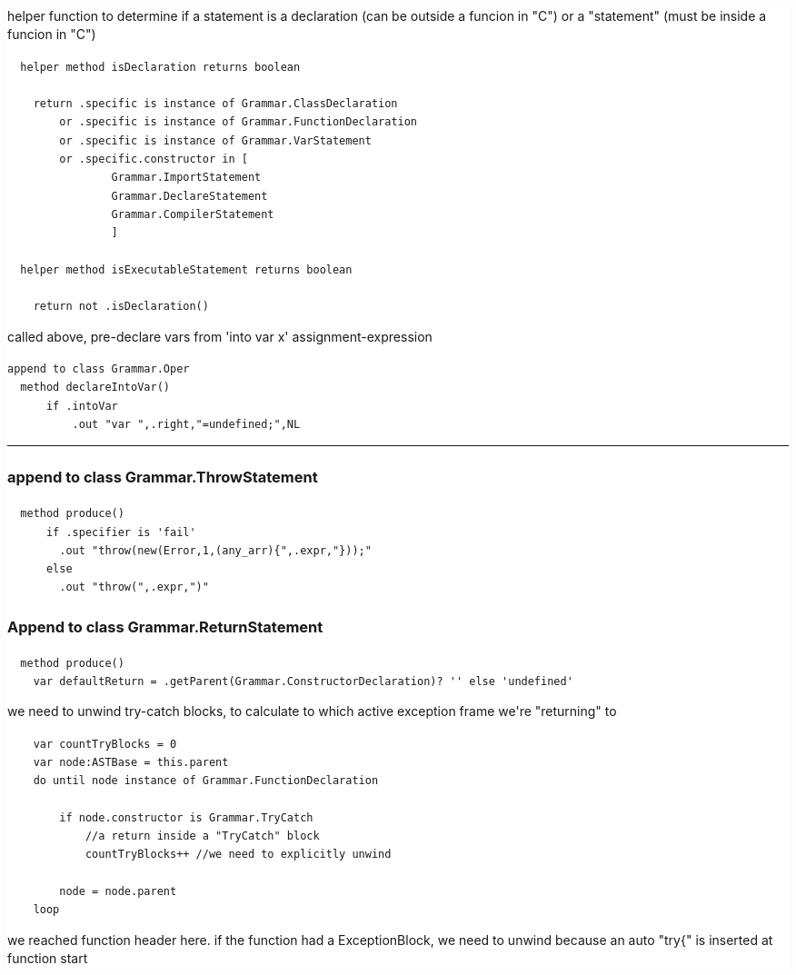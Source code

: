 helper function to determine if a statement is a declaration (can be outside a funcion in "C")
or a "statement" (must be inside a funcion in "C")

      helper method isDeclaration returns boolean

        return .specific is instance of Grammar.ClassDeclaration
            or .specific is instance of Grammar.FunctionDeclaration
            or .specific is instance of Grammar.VarStatement
            or .specific.constructor in [
                    Grammar.ImportStatement
                    Grammar.DeclareStatement
                    Grammar.CompilerStatement
                    ]

      helper method isExecutableStatement returns boolean

        return not .isDeclaration()

called above, pre-declare vars from 'into var x' assignment-expression

    append to class Grammar.Oper
      method declareIntoVar()
          if .intoVar
              .out "var ",.right,"=undefined;",NL


---------------------------------
### append to class Grammar.ThrowStatement ###

      method produce()
          if .specifier is 'fail'
            .out "throw(new(Error,1,(any_arr){",.expr,"}));"
          else
            .out "throw(",.expr,")"


### Append to class Grammar.ReturnStatement ###

      method produce()
        var defaultReturn = .getParent(Grammar.ConstructorDeclaration)? '' else 'undefined'
        

we need to unwind try-catch blocks, to calculate to which active exception frame
we're "returning" to

        var countTryBlocks = 0
        var node:ASTBase = this.parent
        do until node instance of Grammar.FunctionDeclaration

            if node.constructor is Grammar.TryCatch
                //a return inside a "TryCatch" block
                countTryBlocks++ //we need to explicitly unwind

            node = node.parent
        loop 

we reached function header here.
if the function had a ExceptionBlock, we need to unwind
because an auto "try{" is inserted at function start
